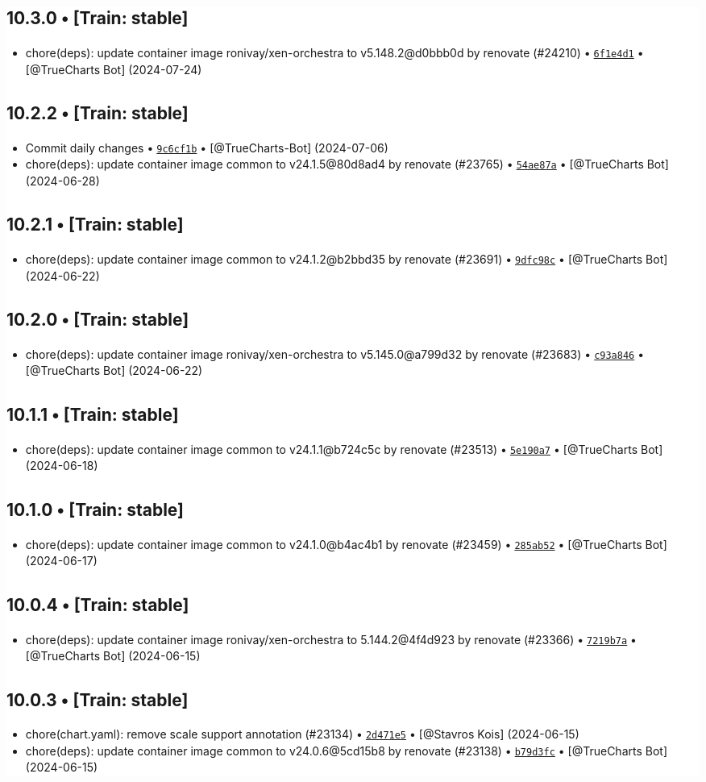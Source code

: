 ## 10.3.0 • [Train: stable]

- chore(deps): update container image ronivay/xen-orchestra to v5.148.2@d0bbb0d by renovate (#24210) • [`6f1e4d1`](https://github.com/trueforge-org/truecharts/commit/6f1e4d11458ba3b67daf79e5b2070341fd855ef5) • [@TrueCharts Bot] (2024-07-24)

## 10.2.2 • [Train: stable]

- Commit daily changes • [`9c6cf1b`](https://github.com/trueforge-org/truecharts/commit/9c6cf1b50bf0ffbf6d3475b06ccd16b7e246f18f) • [@TrueCharts-Bot] (2024-07-06)
- chore(deps): update container image common to v24.1.5@80d8ad4 by renovate (#23765) • [`54ae87a`](https://github.com/trueforge-org/truecharts/commit/54ae87acc36b06ada00401fc4526e9cfc670c26a) • [@TrueCharts Bot] (2024-06-28)

## 10.2.1 • [Train: stable]

- chore(deps): update container image common to v24.1.2@b2bbd35 by renovate (#23691) • [`9dfc98c`](https://github.com/trueforge-org/truecharts/commit/9dfc98c4e0f7e9c47800d6239f7eb377fae599cf) • [@TrueCharts Bot] (2024-06-22)

## 10.2.0 • [Train: stable]

- chore(deps): update container image ronivay/xen-orchestra to v5.145.0@a799d32 by renovate (#23683) • [`c93a846`](https://github.com/trueforge-org/truecharts/commit/c93a8466bcf94d615ddfd749c293fac7aad18f5b) • [@TrueCharts Bot] (2024-06-22)

## 10.1.1 • [Train: stable]

- chore(deps): update container image common to v24.1.1@b724c5c by renovate (#23513) • [`5e190a7`](https://github.com/trueforge-org/truecharts/commit/5e190a7662b12c04411fa678530464f49d925045) • [@TrueCharts Bot] (2024-06-18)

## 10.1.0 • [Train: stable]

- chore(deps): update container image common to v24.1.0@b4ac4b1 by renovate (#23459) • [`285ab52`](https://github.com/trueforge-org/truecharts/commit/285ab520d4fe01f30c4dace0d08ed04216a2d845) • [@TrueCharts Bot] (2024-06-17)

## 10.0.4 • [Train: stable]

- chore(deps): update container image ronivay/xen-orchestra to 5.144.2@4f4d923 by renovate (#23366) • [`7219b7a`](https://github.com/trueforge-org/truecharts/commit/7219b7a777c6ffabe9a2a79defdc96a7049795b5) • [@TrueCharts Bot] (2024-06-15)

## 10.0.3 • [Train: stable]

- chore(chart.yaml): remove scale support annotation (#23134) • [`2d471e5`](https://github.com/trueforge-org/truecharts/commit/2d471e587da019f0a9cd0e193b30861f1b9738ad) • [@Stavros Kois] (2024-06-15)
- chore(deps): update container image common to v24.0.6@5cd15b8 by renovate (#23138) • [`b79d3fc`](https://github.com/trueforge-org/truecharts/commit/b79d3fce6d6f5a2533b217f2e9edb9e6e611d9e0) • [@TrueCharts Bot] (2024-06-15)

